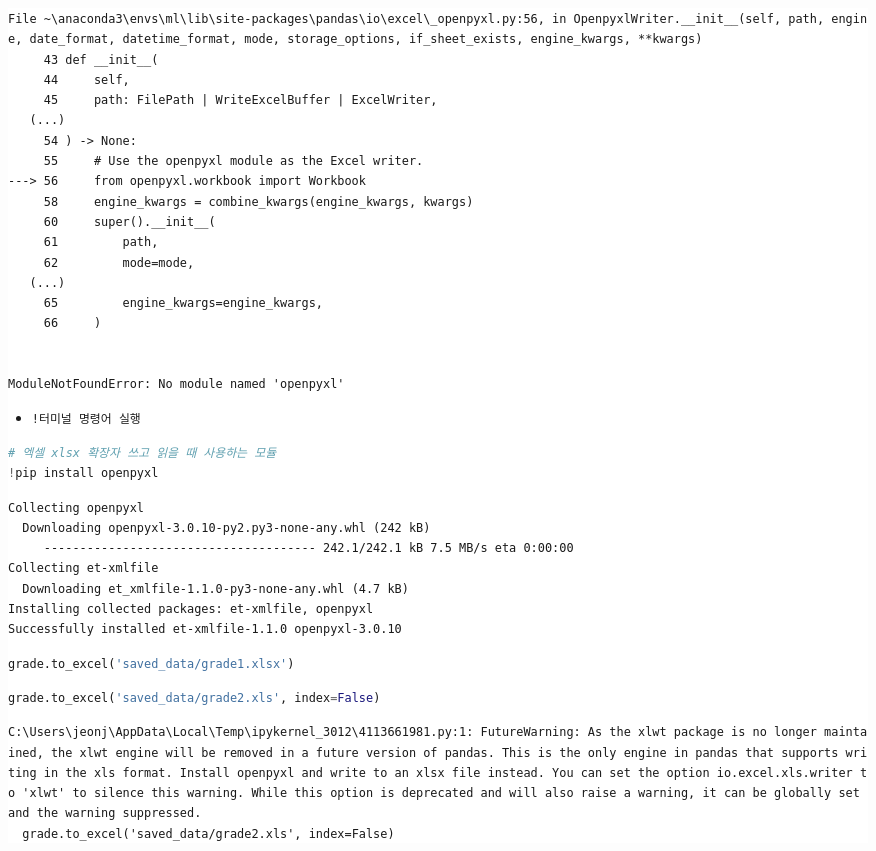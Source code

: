 
    File ~\anaconda3\envs\ml\lib\site-packages\pandas\io\excel\_openpyxl.py:56, in OpenpyxlWriter.__init__(self, path, engine, date_format, datetime_format, mode, storage_options, if_sheet_exists, engine_kwargs, **kwargs)
         43 def __init__(
         44     self,
         45     path: FilePath | WriteExcelBuffer | ExcelWriter,
       (...)
         54 ) -> None:
         55     # Use the openpyxl module as the Excel writer.
    ---> 56     from openpyxl.workbook import Workbook
         58     engine_kwargs = combine_kwargs(engine_kwargs, kwargs)
         60     super().__init__(
         61         path,
         62         mode=mode,
       (...)
         65         engine_kwargs=engine_kwargs,
         66     )
    

    ModuleNotFoundError: No module named 'openpyxl'


- `!터미널 명령어 실행`


```python
# 엑셀 xlsx 확장자 쓰고 읽을 때 사용하는 모듈
!pip install openpyxl
```

    Collecting openpyxl
      Downloading openpyxl-3.0.10-py2.py3-none-any.whl (242 kB)
         -------------------------------------- 242.1/242.1 kB 7.5 MB/s eta 0:00:00
    Collecting et-xmlfile
      Downloading et_xmlfile-1.1.0-py3-none-any.whl (4.7 kB)
    Installing collected packages: et-xmlfile, openpyxl
    Successfully installed et-xmlfile-1.1.0 openpyxl-3.0.10
    


```python
grade.to_excel('saved_data/grade1.xlsx')
```


```python
grade.to_excel('saved_data/grade2.xls', index=False)
```

    C:\Users\jeonj\AppData\Local\Temp\ipykernel_3012\4113661981.py:1: FutureWarning: As the xlwt package is no longer maintained, the xlwt engine will be removed in a future version of pandas. This is the only engine in pandas that supports writing in the xls format. Install openpyxl and write to an xlsx file instead. You can set the option io.excel.xls.writer to 'xlwt' to silence this warning. While this option is deprecated and will also raise a warning, it can be globally set and the warning suppressed.
      grade.to_excel('saved_data/grade2.xls', index=False)
    
